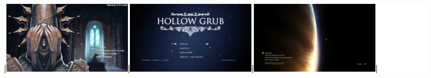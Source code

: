 |<img src="/Images/Blasphemous.png" width="247">|<img src="/Images/HollowKnight.gif" width="247">|<img src="/Images/SpaceIsolation.jpg" width="247">|